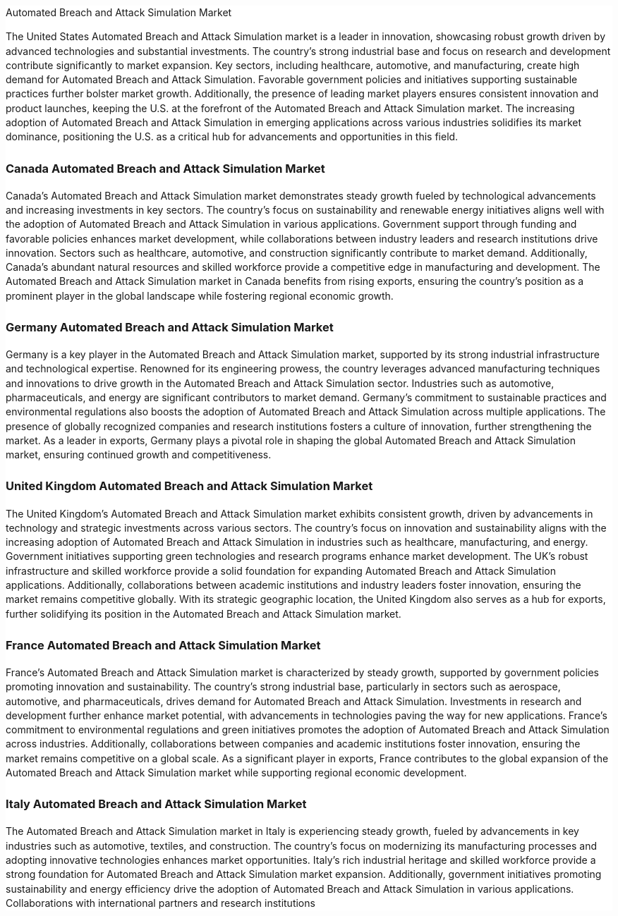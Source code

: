 Automated Breach and Attack Simulation Market</h3><p>The United States Automated Breach and Attack Simulation market is a leader in innovation, showcasing robust growth driven by advanced technologies and substantial investments. The country&rsquo;s strong industrial base and focus on research and development contribute significantly to market expansion. Key sectors, including healthcare, automotive, and manufacturing, create high demand for Automated Breach and Attack Simulation. Favorable government policies and initiatives supporting sustainable practices further bolster market growth. Additionally, the presence of leading market players ensures consistent innovation and product launches, keeping the U.S. at the forefront of the Automated Breach and Attack Simulation market. The increasing adoption of Automated Breach and Attack Simulation in emerging applications across various industries solidifies its market dominance, positioning the U.S. as a critical hub for advancements and opportunities in this field.</p><h3>Canada Automated Breach and Attack Simulation Market</h3><p>Canada&rsquo;s Automated Breach and Attack Simulation market demonstrates steady growth fueled by technological advancements and increasing investments in key sectors. The country&rsquo;s focus on sustainability and renewable energy initiatives aligns well with the adoption of Automated Breach and Attack Simulation in various applications. Government support through funding and favorable policies enhances market development, while collaborations between industry leaders and research institutions drive innovation. Sectors such as healthcare, automotive, and construction significantly contribute to market demand. Additionally, Canada&rsquo;s abundant natural resources and skilled workforce provide a competitive edge in manufacturing and development. The Automated Breach and Attack Simulation market in Canada benefits from rising exports, ensuring the country&rsquo;s position as a prominent player in the global landscape while fostering regional economic growth.</p><h3>Germany Automated Breach and Attack Simulation Market</h3><p>Germany is a key player in the Automated Breach and Attack Simulation market, supported by its strong industrial infrastructure and technological expertise. Renowned for its engineering prowess, the country leverages advanced manufacturing techniques and innovations to drive growth in the Automated Breach and Attack Simulation sector. Industries such as automotive, pharmaceuticals, and energy are significant contributors to market demand. Germany&rsquo;s commitment to sustainable practices and environmental regulations also boosts the adoption of Automated Breach and Attack Simulation across multiple applications. The presence of globally recognized companies and research institutions fosters a culture of innovation, further strengthening the market. As a leader in exports, Germany plays a pivotal role in shaping the global Automated Breach and Attack Simulation market, ensuring continued growth and competitiveness.</p><h3>United Kingdom Automated Breach and Attack Simulation Market</h3><p>The United Kingdom&rsquo;s Automated Breach and Attack Simulation market exhibits consistent growth, driven by advancements in technology and strategic investments across various sectors. The country&rsquo;s focus on innovation and sustainability aligns with the increasing adoption of Automated Breach and Attack Simulation in industries such as healthcare, manufacturing, and energy. Government initiatives supporting green technologies and research programs enhance market development. The UK&rsquo;s robust infrastructure and skilled workforce provide a solid foundation for expanding Automated Breach and Attack Simulation applications. Additionally, collaborations between academic institutions and industry leaders foster innovation, ensuring the market remains competitive globally. With its strategic geographic location, the United Kingdom also serves as a hub for exports, further solidifying its position in the Automated Breach and Attack Simulation market.</p><h3>France Automated Breach and Attack Simulation Market</h3><p>France&rsquo;s Automated Breach and Attack Simulation market is characterized by steady growth, supported by government policies promoting innovation and sustainability. The country&rsquo;s strong industrial base, particularly in sectors such as aerospace, automotive, and pharmaceuticals, drives demand for Automated Breach and Attack Simulation. Investments in research and development further enhance market potential, with advancements in technologies paving the way for new applications. France&rsquo;s commitment to environmental regulations and green initiatives promotes the adoption of Automated Breach and Attack Simulation across industries. Additionally, collaborations between companies and academic institutions foster innovation, ensuring the market remains competitive on a global scale. As a significant player in exports, France contributes to the global expansion of the Automated Breach and Attack Simulation market while supporting regional economic development.</p><h3>Italy Automated Breach and Attack Simulation Market</h3><p>The Automated Breach and Attack Simulation market in Italy is experiencing steady growth, fueled by advancements in key industries such as automotive, textiles, and construction. The country&rsquo;s focus on modernizing its manufacturing processes and adopting innovative technologies enhances market opportunities. Italy&rsquo;s rich industrial heritage and skilled workforce provide a strong foundation for Automated Breach and Attack Simulation market expansion. Additionally, government initiatives promoting sustainability and energy efficiency drive the adoption of Automated Breach and Attack Simulation in various applications. Collaborations with international partners and research institutions